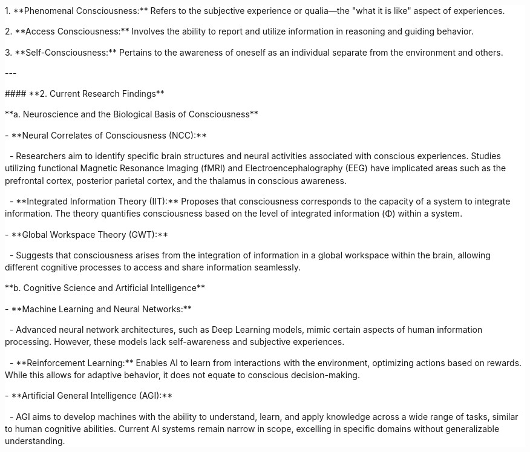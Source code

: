   

1\. \*\*Phenomenal Consciousness:\*\* Refers to the subjective experience or qualia—the "what it is like" aspect of experiences.

2\. \*\*Access Consciousness:\*\* Involves the ability to report and utilize information in reasoning and guiding behavior.

3\. \*\*Self-Consciousness:\*\* Pertains to the awareness of oneself as an individual separate from the environment and others.

  

\---

  

\#### \*\*2. Current Research Findings\*\*

  

\*\*a. Neuroscience and the Biological Basis of Consciousness\*\*

  

\- \*\*Neural Correlates of Consciousness (NCC):\*\* 

  - Researchers aim to identify specific brain structures and neural activities associated with conscious experiences. Studies utilizing functional Magnetic Resonance Imaging (fMRI) and Electroencephalography (EEG) have implicated areas such as the prefrontal cortex, posterior parietal cortex, and the thalamus in conscious awareness.

  - \*\*Integrated Information Theory (IIT):\*\* Proposes that consciousness corresponds to the capacity of a system to integrate information. The theory quantifies consciousness based on the level of integrated information (Φ) within a system.

  

\- \*\*Global Workspace Theory (GWT):\*\* 

  - Suggests that consciousness arises from the integration of information in a global workspace within the brain, allowing different cognitive processes to access and share information seamlessly.

  

\*\*b. Cognitive Science and Artificial Intelligence\*\*

  

\- \*\*Machine Learning and Neural Networks:\*\*

  - Advanced neural network architectures, such as Deep Learning models, mimic certain aspects of human information processing. However, these models lack self-awareness and subjective experiences.

  - \*\*Reinforcement Learning:\*\* Enables AI to learn from interactions with the environment, optimizing actions based on rewards. While this allows for adaptive behavior, it does not equate to conscious decision-making.

  

\- \*\*Artificial General Intelligence (AGI):\*\*

  - AGI aims to develop machines with the ability to understand, learn, and apply knowledge across a wide range of tasks, similar to human cognitive abilities. Current AI systems remain narrow in scope, excelling in specific domains without generalizable understanding.

  